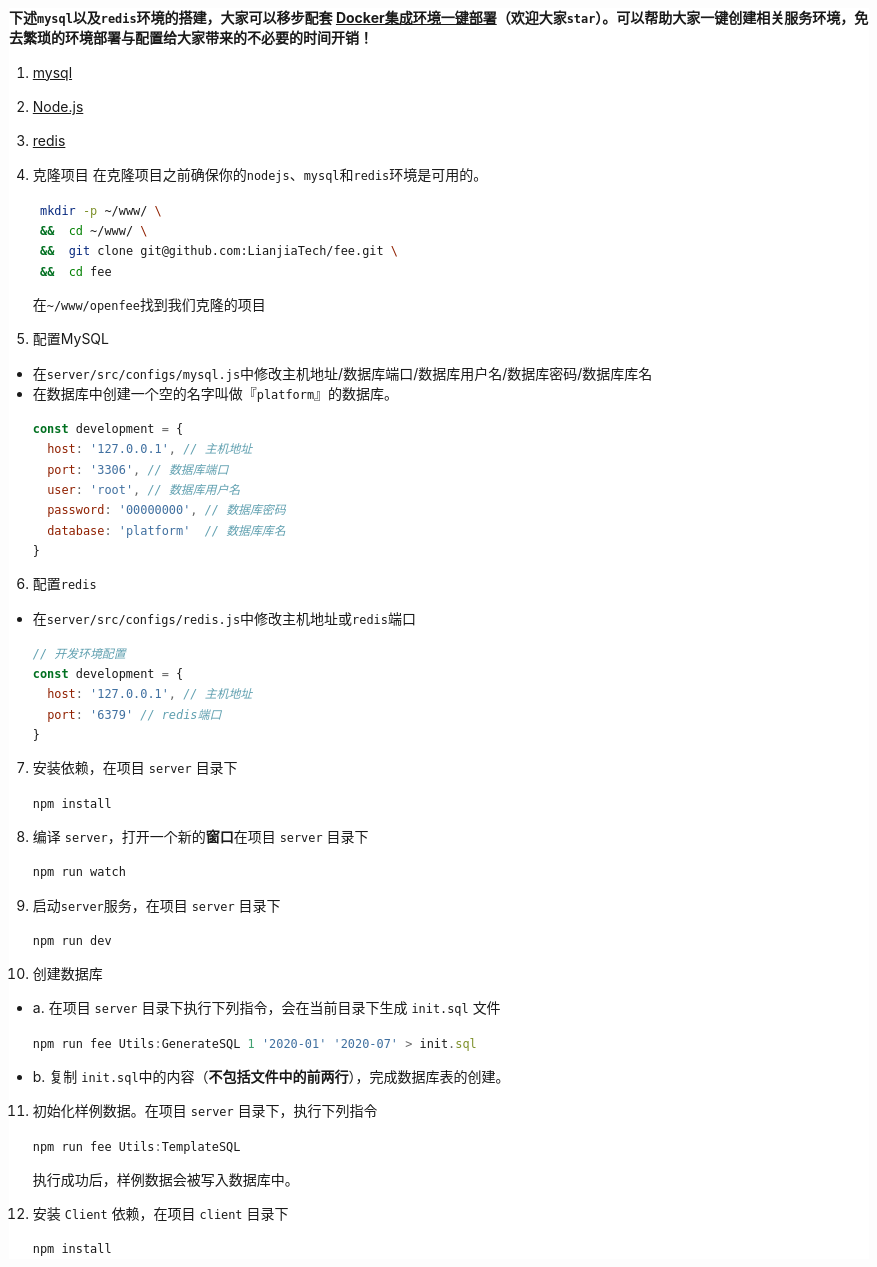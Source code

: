 **下述`mysql`以及`redis`环境的搭建，大家可以移步配套 [Docker集成环境一键部署](https://github.com/alphawq/Fee-dev-docker)（欢迎大家`star`）。可以帮助大家一键创建相关服务环境，免去繁琐的环境部署与配置给大家带来的不必要的时间开销！**
1. [mysql](https://www.mysql.com/)
2. [Node.js](http://nodejs.cn/)
3. [redis](https://redis.io/)
4. 克隆项目 在克隆项目之前确保你的`nodejs`、`mysql`和`redis`环境是可用的。
   ```bash
    mkdir -p ~/www/ \
    &&  cd ~/www/ \
    &&  git clone git@github.com:LianjiaTech/fee.git \
    &&  cd fee
    ```
    在`~/www/openfee`找到我们克隆的项目
    
5. 配置MySQL
- 在`server/src/configs/mysql.js`中修改主机地址/数据库端口/数据库用户名/数据库密码/数据库库名
- 在数据库中创建一个空的名字叫做『`platform`』的数据库。
    ```javascript
    const development = {
      host: '127.0.0.1', // 主机地址
      port: '3306', // 数据库端口
      user: 'root', // 数据库用户名
      password: '00000000', // 数据库密码
      database: 'platform'  // 数据库库名
    }
    ```
6. 配置`redis`
- 在`server/src/configs/redis.js`中修改主机地址或`redis`端口
    ```javascript
    // 开发环境配置
    const development = {
      host: '127.0.0.1', // 主机地址
      port: '6379' // redis端口
    }
    ```
7. 安装依赖，在项目 `server` 目录下
    ```javascript
    npm install
    ```
8. 编译 `server`，打开一个新的**窗口**在项目 `server` 目录下
    ```javascript
    npm run watch
    ```
9. 启动`server`服务，在项目 `server` 目录下
    ```javascript
    npm run dev
    ```
10. 创建数据库
  - a. 在项目 `server` 目录下执行下列指令，会在当前目录下生成 `init.sql` 文件
    ```javascript
    npm run fee Utils:GenerateSQL 1 '2020-01' '2020-07' > init.sql
    ```
  - b. 复制 `init.sql`中的内容（**不包括文件中的前两行**），完成数据库表的创建。

11. 初始化样例数据。在项目 `server` 目录下，执行下列指令
    ```javascript
    npm run fee Utils:TemplateSQL
    ```
    执行成功后，样例数据会被写入数据库中。

12. 安装 `Client` 依赖，在项目 `client` 目录下
    ```javascript
    npm install
    ```
   ```